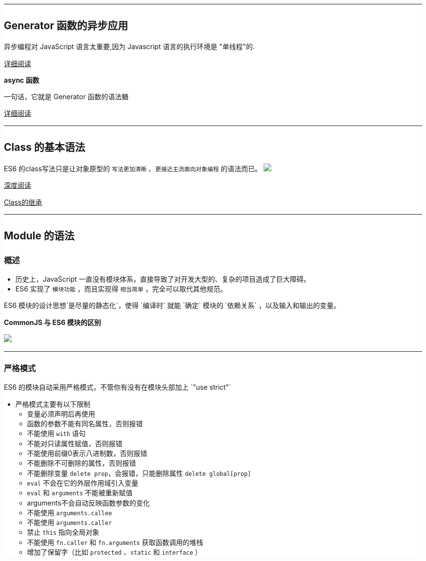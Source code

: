 ---------

## Generator 函数的异步应用

<p id="border-blue">异步编程对 JavaScript 语言太重要,因为 Javascript 语言的执行环境是 "单线程"的.
</p>

[详细阅读](http://es6.ruanyifeng.com/#docs/generator-async)

**async 函数**

 一句话，它就是 Generator 函数的语法糖

[详细阅读](http://es6.ruanyifeng.com/#docs/async)

------

## Class 的基本语法

ES6 的class写法只是让对象原型的 `写法更加清晰` 、`更接近主流面向对象编程` 的语法而已。
![](/imgs/es6_1.jpg)

[深度阅读](http://es6.ruanyifeng.com/#docs/class)

[Class的继承](http://es6.ruanyifeng.com/#docs/class-extends)

---------

## Module 的语法

### 概述

 - 历史上，JavaScript 一直没有模块体系，直接导致了对开发大型的、复杂的项目造成了巨大障碍。
 - ES6 实现了 `模块功能` ，而且实现得 `相当简单` ，完全可以取代其他规范。

<p id="border-blue">ES6 模块的设计思想`是尽量的静态化`，使得 `编译时` 就能 `确定` 模块的 `依赖关系` ，以及输入和输出的变量。</p>

**CommonJS 与 ES6 模块的区别**

![](/imgs/Module.jpg)

--------

### 严格模式

<p id="border-yellow">ES6 的模块自动采用严格模式，不管你有没有在模块头部加上 `"use strict"`</p>

 - 严格模式主要有以下限制
   + 变量必须声明后再使用
   + 函数的参数不能有同名属性，否则报错
   + 不能使用 `with` 语句
   + 不能对只读属性赋值，否则报错
   + 不能使用前缀0表示八进制数，否则报错
   + 不能删除不可删除的属性，否则报错
   + 不能删除变量 `delete prop`，会报错，只能删除属性 `delete global[prop]`
   + `eval` 不会在它的外层作用域引入变量
   + `eval` 和 `arguments` 不能被重新赋值
   + arguments不会自动反映函数参数的变化
   + 不能使用 `arguments.callee`
   + 不能使用 `arguments.caller`
   + 禁止 `this` 指向全局对象
   + 不能使用 `fn.caller` 和 `fn.arguments` 获取函数调用的堆栈
   + 增加了保留字（比如 `protected` 、`static` 和 `interface` ）


  [propKey]: true,
  ['a' + 'bc']: 123
  [lastWord]: 'world'